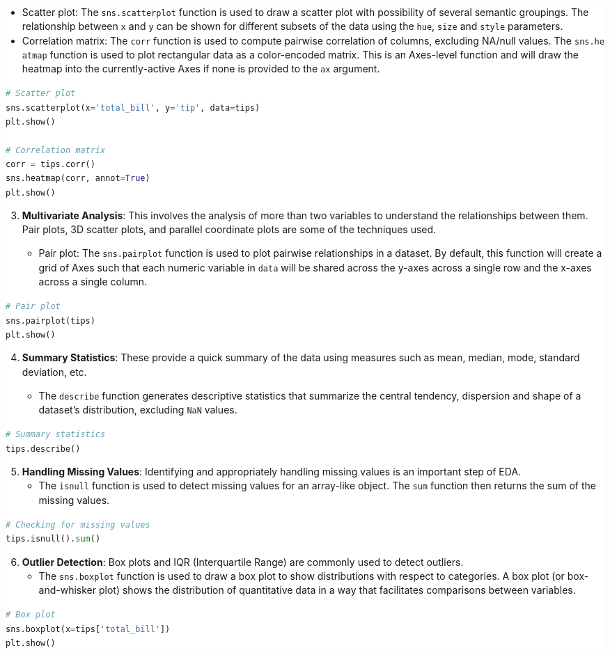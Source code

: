   - Scatter plot: The `sns.scatterplot` function is used to draw a scatter plot with possibility of several semantic groupings. The relationship between `x` and `y` can be shown for different subsets of the data using the `hue`, `size` and `style` parameters.
  - Correlation matrix: The `corr` function is used to compute pairwise correlation of columns, excluding NA/null values. The `sns.heatmap` function is used to plot rectangular data as a color-encoded matrix. This is an Axes-level function and will draw the heatmap into the currently-active Axes if none is provided to the `ax` argument.

```python
# Scatter plot
sns.scatterplot(x='total_bill', y='tip', data=tips)
plt.show()

# Correlation matrix
corr = tips.corr()
sns.heatmap(corr, annot=True)
plt.show()
```

3. **Multivariate Analysis**: This involves the analysis of more than two variables to understand the relationships between them. Pair plots, 3D scatter plots, and parallel coordinate plots are some of the techniques used.

    - Pair plot: The `sns.pairplot` function is used to plot pairwise relationships in a dataset. By default, this function will create a grid of Axes such that each numeric variable in `data` will be shared across the y-axes across a single row and the x-axes across a single column.

```python
# Pair plot
sns.pairplot(tips)
plt.show()
```

4. **Summary Statistics**: These provide a quick summary of the data using measures such as mean, median, mode, standard deviation, etc.

      - The `describe` function generates descriptive statistics that summarize the central tendency, dispersion and shape of a dataset’s distribution, excluding `NaN` values.

```python
# Summary statistics
tips.describe()
```

5. **Handling Missing Values**: Identifying and appropriately handling missing values is an important step of EDA.
      - The `isnull` function is used to detect missing values for an array-like object. The `sum` function then returns the sum of the missing values.

```python
# Checking for missing values
tips.isnull().sum()
```

6. **Outlier Detection**: Box plots and IQR (Interquartile Range) are commonly used to detect outliers.
    - The `sns.boxplot` function is used to draw a box plot to show distributions with respect to categories. A box plot (or box-and-whisker plot) shows the distribution of quantitative data in a way that facilitates comparisons between variables.
```python
# Box plot
sns.boxplot(x=tips['total_bill'])
plt.show()
```
